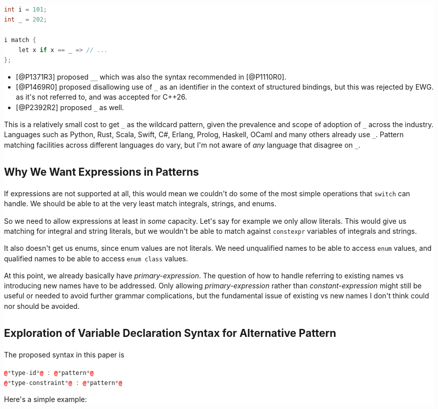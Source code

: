 ```cpp
int i = 101;
int _ = 202;

i match {
    let x if x == _ => // ...
};
```

- [@P1371R3] proposed `__` which was also the syntax recommended in [@P1110R0].
- [@P1469R0] proposed disallowing use of `_` as an identifier in the context
  of structured bindings, but this was rejected by EWG.
  as it's not referred to, and was accepted for C++26.
- [@P2392R2] proposed `_` as well.

This is a relatively small cost to get `_` as the wildcard pattern, given the
prevalence and scope of adoption of `_` across the industry.
Languages such as Python, Rust, Scala, Swift, C#, Erlang, Prolog, Haskell, OCaml
and many others already use `_`. Pattern matching facilities across different
languages do vary, but I'm not aware of *any* language that disagree on `_`.

## Why We Want Expressions in Patterns

If expressions are not supported at all, this would mean we couldn't do some of
the most simple operations that `switch` can handle. We should be able to at
the very least match integrals, strings, and enums.

So we need to allow expressions at least in *some* capacity. Let's say for
example we only allow literals. This would give us matching for integral and
string literals, but we wouldn't be able to match against `constexpr` variables
of integrals and strings.

It also doesn't get us enums, since enum values are not literals. We need
unqualified names to be able to access `enum` values, and qualified names
to be able to access `enum class` values.

At this point, we already basically have *primary-expression*. The question of
how to handle referring to existing names vs introducing new names have to be
addressed. Only allowing *primary-expression* rather than *constant-expression*
might still be useful or needed to avoid further grammar complications, but
the fundamental issue of existing vs new names I don't think could nor should
be avoided.


## Exploration of Variable Declaration Syntax for Alternative Pattern

The proposed syntax in this paper is

```cpp
@*type-id*@ : @*pattern*@
@*type-constraint*@ : @*pattern*@
```

Here's a simple example:
